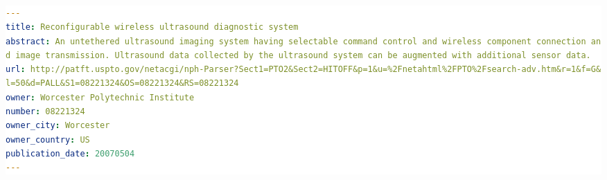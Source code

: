 ```yaml
---
title: Reconfigurable wireless ultrasound diagnostic system
abstract: An untethered ultrasound imaging system having selectable command control and wireless component connection and image transmission. Ultrasound data collected by the ultrasound system can be augmented with additional sensor data.
url: http://patft.uspto.gov/netacgi/nph-Parser?Sect1=PTO2&Sect2=HITOFF&p=1&u=%2Fnetahtml%2FPTO%2Fsearch-adv.htm&r=1&f=G&l=50&d=PALL&S1=08221324&OS=08221324&RS=08221324
owner: Worcester Polytechnic Institute
number: 08221324
owner_city: Worcester
owner_country: US
publication_date: 20070504
---
```

